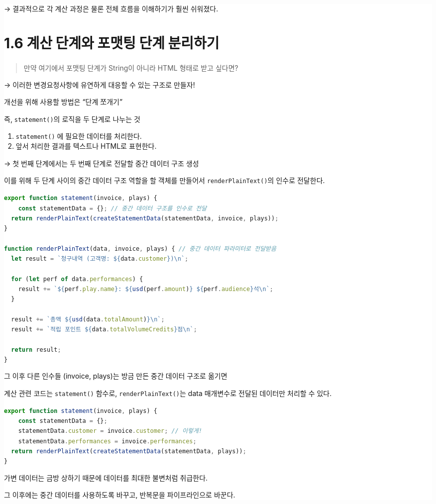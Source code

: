 → 결과적으로 각 계산 과정은 물론 전체 흐름을 이해하기가 훨씬 쉬워졌다.

# 1.6 계산 단계와 포맷팅 단계 분리하기

> 만약 여기에서 포맷팅 단계가 String이 아니라 HTML 형태로 받고 싶다면?
> 

→ 이러한 변경요청사항에 유연하게 대응할 수 있는 구조로 만들자!

개선을 위해 사용할 방법은 “단계 쪼개기”

즉, `statement()`의 로직을 두 단계로 나누는 것

1. `statement()` 에 필요한 데이터를 처리한다.
2. 앞서 처리한 결과를 텍스트나 HTML로 표현한다.

→ 첫 번째 단계에서는 두 번째 단계로 전달할 중간 데이터 구조 생성

이를 위해 두 단계 사이의 중간 데이터 구조 역할을 할 객체를 만들어서 `renderPlainText()`의 인수로 전달한다.

```jsx
export function statement(invoice, plays) {
	const statementData = {}; // 중간 데이터 구조를 인수로 전달
  return renderPlainText(createStatementData(statementData, invoice, plays));
}

function renderPlainText(data, invoice, plays) { // 중간 데이터 파라미터로 전달받음
  let result = `청구내역 (고객명: ${data.customer})\n`;

  for (let perf of data.performances) {
    result += `${perf.play.name}: ${usd(perf.amount)} ${perf.audience}석\n`;
  }

  result += `총액 ${usd(data.totalAmount)}\n`;
  result += `적립 포인트 ${data.totalVolumeCredits}점\n`;

  return result;
}
```

그 이후 다른 인수들 (invoice, plays)는 방금 만든 중간 데이터 구조로 옮기면

계산 관련 코드는 `statement()` 함수로, `renderPlainText()`는 data 매개변수로 전달된 데이터만 처리할 수 있다.

```jsx
export function statement(invoice, plays) {
	const statementData = {};
	statementData.customer = invoice.customer; // 이렇게!
	statementData.performances = invoice.performances;
  return renderPlainText(createStatementData(statementData, plays));
}

```

가변 데이터는 금방 상하기 때문에 데이터를 최대한 불변처럼 취급한다.

그 이후에는 중간 데이터를 사용하도록 바꾸고, 반복문을 파이프라인으로 바꾼다.
